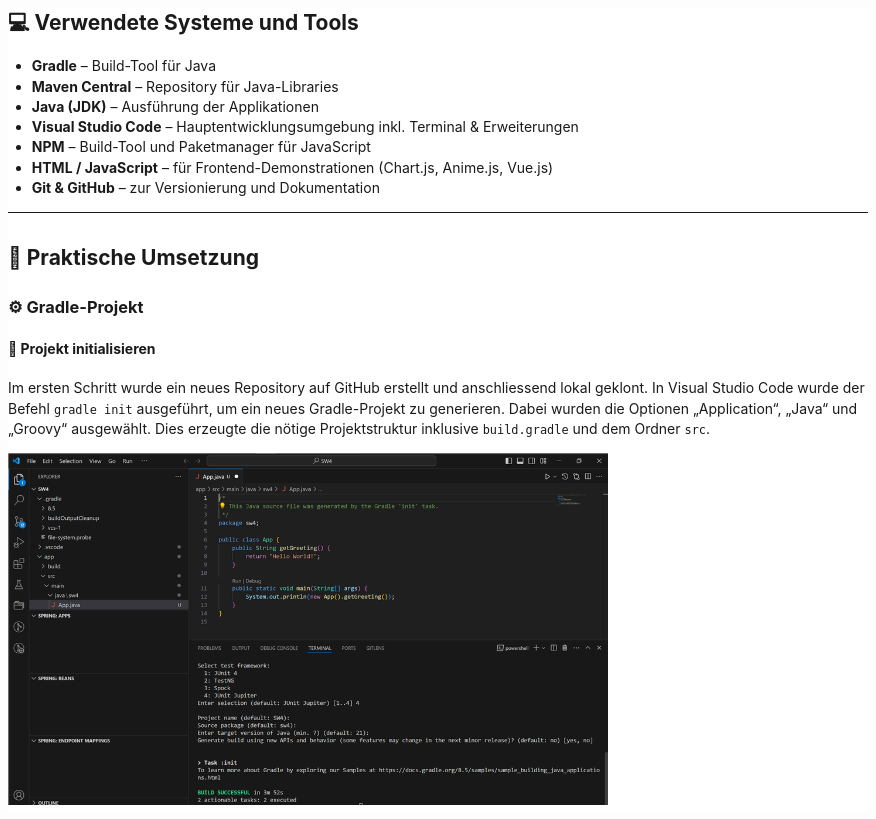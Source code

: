 ## 💻 Verwendete Systeme und Tools

- **Gradle** – Build-Tool für Java
- **Maven Central** – Repository für Java-Libraries
- **Java (JDK)** – Ausführung der Applikationen
- **Visual Studio Code** – Hauptentwicklungsumgebung inkl. Terminal & Erweiterungen
- **NPM** – Build-Tool und Paketmanager für JavaScript
- **HTML / JavaScript** – für Frontend-Demonstrationen (Chart.js, Anime.js, Vue.js)
- **Git & GitHub** – zur Versionierung und Dokumentation

---

## 🔨 Praktische Umsetzung

### ⚙️ Gradle-Projekt

#### 📁 Projekt initialisieren

Im ersten Schritt wurde ein neues Repository auf GitHub erstellt und anschliessend lokal geklont. In Visual Studio Code wurde der Befehl `gradle init` ausgeführt, um ein neues Gradle-Projekt zu generieren. Dabei wurden die Optionen „Application“, „Java“ und „Groovy“ ausgewählt. Dies erzeugte die nötige Projektstruktur inklusive `build.gradle` und dem Ordner `src`.

<img src="Images/Bild1.png" alt="Gradle Init" width="600">
